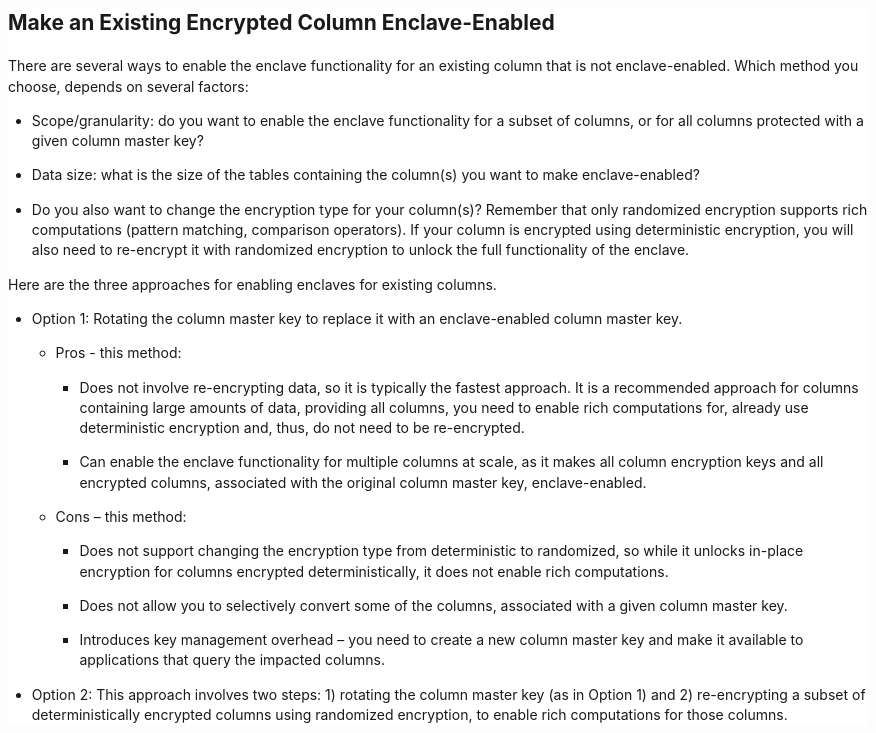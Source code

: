 
## Make an Existing Encrypted Column Enclave-Enabled

There are several ways to enable the enclave functionality for an
existing column that is not enclave-enabled. Which method you choose,
depends on several factors:

  - Scope/granularity: do you want to enable the enclave functionality
    for a subset of columns, or for all columns protected with a given
    column master key?

  - Data size: what is the size of the tables containing the column(s)
    you want to make enclave-enabled?

  - Do you also want to change the encryption type for your column(s)?
    Remember that only randomized encryption supports rich computations
    (pattern matching, comparison operators). If your column is
    encrypted using deterministic encryption, you will also need to
    re-encrypt it with randomized encryption to unlock the full
    functionality of the enclave.

Here are the three approaches for enabling enclaves for existing
columns.

  - Option 1: Rotating the column master key to replace it with an
    enclave-enabled column master key.
    
      - Pros - this method:
        
          - Does not involve re-encrypting data, so it is typically the
            fastest approach. It is a recommended approach for columns
            containing large amounts of data, providing all columns, you
            need to enable rich computations for, already use
            deterministic encryption and, thus, do not need to be
            re-encrypted.
        
          - Can enable the enclave functionality for multiple columns at
            scale, as it makes all column encryption keys and all
            encrypted columns, associated with the original column
            master key, enclave-enabled.
    
      - Cons – this method:
        
          - Does not support changing the encryption type from
            deterministic to randomized, so while it unlocks in-place
            encryption for columns encrypted deterministically, it does
            not enable rich computations.
        
          - Does not allow you to selectively convert some of the
            columns, associated with a given column master key.
        
          - Introduces key management overhead – you need to create a
            new column master key and make it available to applications
            that query the impacted columns.

  - Option 2: This approach involves two steps: 1) rotating the column
    master key (as in Option 1) and 2) re-encrypting a subset of
    deterministically encrypted columns using randomized encryption, to
    enable rich computations for those columns.
    